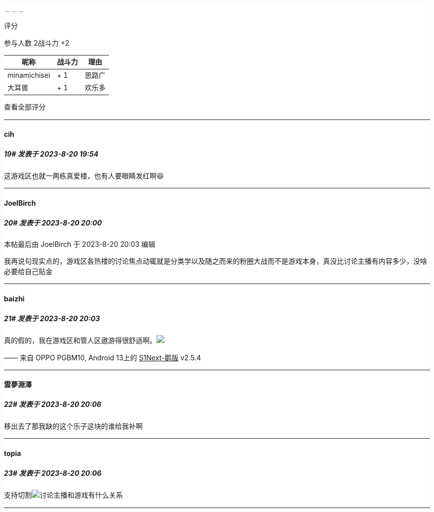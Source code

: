 ﹍﹍﹍

评分

 参与人数 2战斗力 +2

|昵称|战斗力|理由|
|----|---|---|
| minamichisei| + 1|思路广|
| 大耳兽| + 1|欢乐多|

查看全部评分

*****

####  cih  
##### 19#       发表于 2023-8-20 19:54

这游戏区也就一两栋真爱楼，也有人要眼睛发红啊😆

*****

####  JoelBirch  
##### 20#       发表于 2023-8-20 20:00

 本帖最后由 JoelBirch 于 2023-8-20 20:03 编辑 

我再说句现实点的，游戏区各热楼的讨论焦点动辄就是分类学以及随之而来的粉圈大战而不是游戏本身，真没比讨论主播有内容多少，没啥必要给自己贴金

*****

####  baizhi  
##### 21#       发表于 2023-8-20 20:03

真的假的，我在游戏区和管人区遨游得很舒适啊。<img src="https://static.saraba1st.com/image/smiley/face2017/067.png" referrerpolicy="no-referrer">

—— 来自 OPPO PGBM10, Android 13上的 [S1Next-鹅版](https://github.com/ykrank/S1-Next/releases) v2.5.4

*****

####  雲夢淵澤  
##### 22#       发表于 2023-8-20 20:06

移出去了那我缺的这个乐子这块的谁给我补啊

*****

####  topia  
##### 23#       发表于 2023-8-20 20:06

支持切割<img src="https://static.saraba1st.com/image/smiley/face2017/067.png" referrerpolicy="no-referrer">讨论主播和游戏有什么关系

*****
